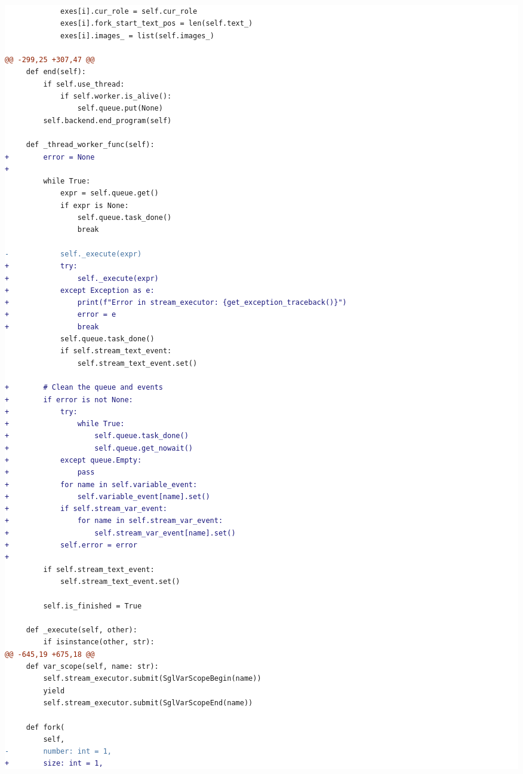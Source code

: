 ```diff
             exes[i].cur_role = self.cur_role
             exes[i].fork_start_text_pos = len(self.text_)
             exes[i].images_ = list(self.images_)
 
@@ -299,25 +307,47 @@
     def end(self):
         if self.use_thread:
             if self.worker.is_alive():
                 self.queue.put(None)
         self.backend.end_program(self)
 
     def _thread_worker_func(self):
+        error = None
+
         while True:
             expr = self.queue.get()
             if expr is None:
                 self.queue.task_done()
                 break
 
-            self._execute(expr)
+            try:
+                self._execute(expr)
+            except Exception as e:
+                print(f"Error in stream_executor: {get_exception_traceback()}")
+                error = e
+                break
             self.queue.task_done()
             if self.stream_text_event:
                 self.stream_text_event.set()
 
+        # Clean the queue and events
+        if error is not None:
+            try:
+                while True:
+                    self.queue.task_done()
+                    self.queue.get_nowait()
+            except queue.Empty:
+                pass
+            for name in self.variable_event:
+                self.variable_event[name].set()
+            if self.stream_var_event:
+                for name in self.stream_var_event:
+                    self.stream_var_event[name].set()
+            self.error = error
+
         if self.stream_text_event:
             self.stream_text_event.set()
 
         self.is_finished = True
 
     def _execute(self, other):
         if isinstance(other, str):
@@ -645,19 +675,18 @@
     def var_scope(self, name: str):
         self.stream_executor.submit(SglVarScopeBegin(name))
         yield
         self.stream_executor.submit(SglVarScopeEnd(name))
 
     def fork(
         self,
-        number: int = 1,
+        size: int = 1,
```